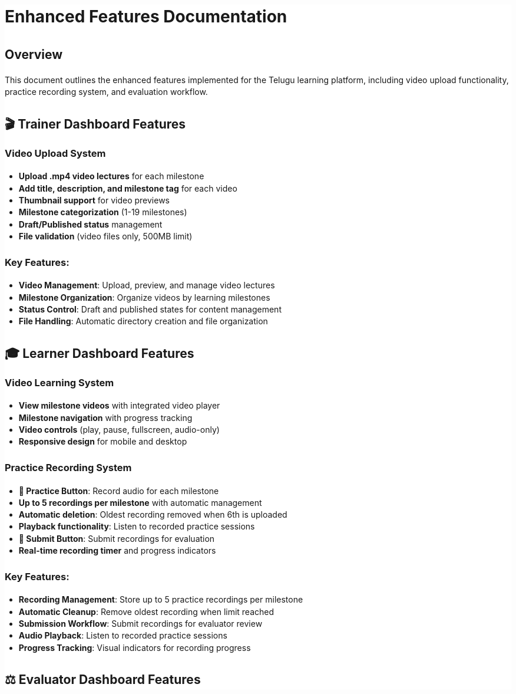 # Enhanced Features Documentation

## Overview

This document outlines the enhanced features implemented for the Telugu learning platform, including video upload functionality, practice recording system, and evaluation workflow.

## 🎬 Trainer Dashboard Features

### Video Upload System
- **Upload .mp4 video lectures** for each milestone
- **Add title, description, and milestone tag** for each video
- **Thumbnail support** for video previews
- **Milestone categorization** (1-19 milestones)
- **Draft/Published status** management
- **File validation** (video files only, 500MB limit)

### Key Features:
- **Video Management**: Upload, preview, and manage video lectures
- **Milestone Organization**: Organize videos by learning milestones
- **Status Control**: Draft and published states for content management
- **File Handling**: Automatic directory creation and file organization

## 🎓 Learner Dashboard Features

### Video Learning System
- **View milestone videos** with integrated video player
- **Milestone navigation** with progress tracking
- **Video controls** (play, pause, fullscreen, audio-only)
- **Responsive design** for mobile and desktop

### Practice Recording System
- **🎤 Practice Button**: Record audio for each milestone
- **Up to 5 recordings per milestone** with automatic management
- **Automatic deletion**: Oldest recording removed when 6th is uploaded
- **Playback functionality**: Listen to recorded practice sessions
- **📩 Submit Button**: Submit recordings for evaluation
- **Real-time recording timer** and progress indicators

### Key Features:
- **Recording Management**: Store up to 5 practice recordings per milestone
- **Automatic Cleanup**: Remove oldest recording when limit reached
- **Submission Workflow**: Submit recordings for evaluator review
- **Audio Playback**: Listen to recorded practice sessions
- **Progress Tracking**: Visual indicators for recording progress

## ⚖️ Evaluator Dashboard Features
